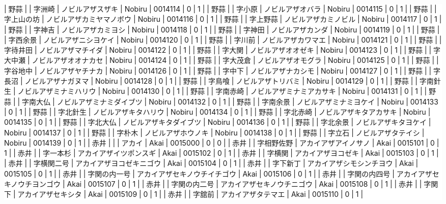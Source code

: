 | 野蒜 |  | 字洲崎 | ノビルアザスザキ | Nobiru | 0014114 | 0 | 1 |
| 野蒜 |  | 字小原 | ノビルアザオバラ | Nobiru | 0014115 | 0 | 1 |
| 野蒜 |  | 字上山の坊 | ノビルアザカミヤマノボウ | Nobiru | 0014116 | 0 | 1 |
| 野蒜 |  | 字上野蒜 | ノビルアザカミノビル | Nobiru | 0014117 | 0 | 1 |
| 野蒜 |  | 字神吉 | ノビルアザカミヨシ | Nobiru | 0014118 | 0 | 1 |
| 野蒜 |  | 字神田 | ノビルアザカンダ | Nobiru | 0014119 | 0 | 1 |
| 野蒜 |  | 字西余景 | ノビルアザニシヨケイ | Nobiru | 0014120 | 0 | 1 |
| 野蒜 |  | 字川前 | ノビルアザカワマエ | Nobiru | 0014121 | 0 | 1 |
| 野蒜 |  | 字待井田 | ノビルアザマチイダ | Nobiru | 0014122 | 0 | 1 |
| 野蒜 |  | 字大関 | ノビルアザオオゼキ | Nobiru | 0014123 | 0 | 1 |
| 野蒜 |  | 字大中瀬 | ノビルアザオオナカセ | Nobiru | 0014124 | 0 | 1 |
| 野蒜 |  | 字大茂倉 | ノビルアザオモグラ | Nobiru | 0014125 | 0 | 1 |
| 野蒜 |  | 字谷地中 | ノビルアザヤチナカ | Nobiru | 0014126 | 0 | 1 |
| 野蒜 |  | 字中下 | ノビルアザナカシモ | Nobiru | 0014127 | 0 | 1 |
| 野蒜 |  | 字長沼 | ノビルアザナガヌマ | Nobiru | 0014128 | 0 | 1 |
| 野蒜 |  | 字鳥喰 | ノビルアザトリバミ | Nobiru | 0014129 | 0 | 1 |
| 野蒜 |  | 字南針生 | ノビルアザミナミハリウ | Nobiru | 0014130 | 0 | 1 |
| 野蒜 |  | 字南赤崎 | ノビルアザミナミアカサキ | Nobiru | 0014131 | 0 | 1 |
| 野蒜 |  | 字南大仏 | ノビルアザミナミダイブツ | Nobiru | 0014132 | 0 | 1 |
| 野蒜 |  | 字南余景 | ノビルアザミナミヨケイ | Nobiru | 0014133 | 0 | 1 |
| 野蒜 |  | 字北針生 | ノビルアザキタハリウ | Nobiru | 0014134 | 0 | 1 |
| 野蒜 |  | 字北赤崎 | ノビルアザキタアカサキ | Nobiru | 0014135 | 0 | 1 |
| 野蒜 |  | 字北大仏 | ノビルアザキタダイブツ | Nobiru | 0014136 | 0 | 1 |
| 野蒜 |  | 字北余景 | ノビルアザキタヨケイ | Nobiru | 0014137 | 0 | 1 |
| 野蒜 |  | 字朴木 | ノビルアザホウノキ | Nobiru | 0014138 | 0 | 1 |
| 野蒜 |  | 字立石 | ノビルアザタテイシ | Nobiru | 0014139 | 0 | 1 |
| 赤井 |  |  | アカイ | Akai | 0015000 | 0 | 0 |
| 赤井 |  | 字相野佐野 | アカイアザアイノサノ | Akai | 0015101 | 0 | 1 |
| 赤井 |  | 字一本杉 | アカイアザイツポンスギ | Akai | 0015102 | 0 | 1 |
| 赤井 |  | 字横関 | アカイアザヨコゼキ | Akai | 0015103 | 0 | 1 |
| 赤井 |  | 字横関二号 | アカイアザヨコゼキニゴウ | Akai | 0015104 | 0 | 1 |
| 赤井 |  | 字下新丁 | アカイアザシモシンチヨウ | Akai | 0015105 | 0 | 1 |
| 赤井 |  | 字関の内一号 | アカイアザセキノウチイチゴウ | Akai | 0015106 | 0 | 1 |
| 赤井 |  | 字関の内四号 | アカイアザセキノウチヨンゴウ | Akai | 0015107 | 0 | 1 |
| 赤井 |  | 字関の内二号 | アカイアザセキノウチニゴウ | Akai | 0015108 | 0 | 1 |
| 赤井 |  | 字関下 | アカイアザセキシタ | Akai | 0015109 | 0 | 1 |
| 赤井 |  | 字舘前 | アカイアザタテマエ | Akai | 0015110 | 0 | 1 |